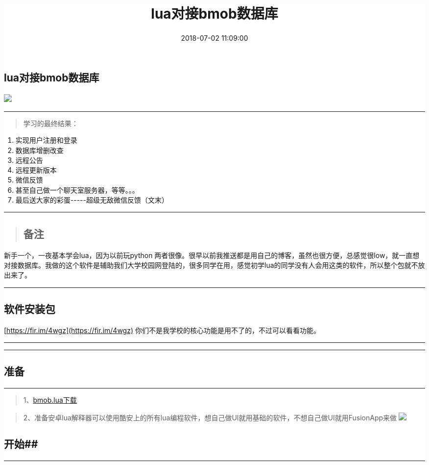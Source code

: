﻿---
title: lua对接bmob数据库
tags: lua
date: 2018-07-02 11:09:00
---
## lua对接bmob数据库 ##

![](https://i.loli.net/2018/06/29/5b35cbd14d883.png)

----------

> 学习的最终结果：

 1. 实现用户注册和登录
 2. 数据库增删改查
 3. 远程公告
 4. 远程更新版本
 5. 微信反馈
 6. 甚至自己做一个聊天室服务器，等等。。。
 7. 最后送大家的彩蛋-----超级无敌微信反馈（文末）
 
 


----------


> ## 备注 ##
新手一个，一夜基本学会lua，因为以前玩python 两者很像。很早以前我推送都是用自己的博客，虽然也很方便，总感觉很low，就一直想对接数据库。我做的这个软件是辅助我们大学校园网登陆的，很多同学在用，感觉初学lua的同学没有人会用这类的软件，所以整个包就不放出来了。


----------
## 软件安装包 ##
[https://fir.im/4wgz](https://fir.im/4wgz)
你们不是我学校的核心功能是用不了的，不过可以看看功能。

----------


----------
## 准备 ##

----------
> 1、[bmob.lua下载](http://pbhutn8vv.bkt.clouddn.com/bmob.lua)

> 2、准备安卓lua解释器可以使用酷安上的所有lua编程软件，想自己做UI就用基础的软件，不想自己做UI就用FusionApp来做
![](https://i.loli.net/2018/06/29/5b35cd9d331f5.png)
## 开始##


----------
